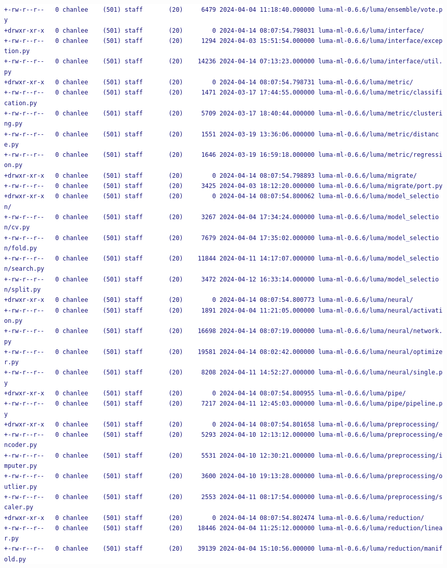 ```diff
+-rw-r--r--   0 chanlee    (501) staff       (20)     6479 2024-04-04 11:18:40.000000 luma-ml-0.6.6/luma/ensemble/vote.py
+drwxr-xr-x   0 chanlee    (501) staff       (20)        0 2024-04-14 08:07:54.798031 luma-ml-0.6.6/luma/interface/
+-rw-r--r--   0 chanlee    (501) staff       (20)     1294 2024-04-03 15:51:54.000000 luma-ml-0.6.6/luma/interface/exception.py
+-rw-r--r--   0 chanlee    (501) staff       (20)    14236 2024-04-14 07:13:23.000000 luma-ml-0.6.6/luma/interface/util.py
+drwxr-xr-x   0 chanlee    (501) staff       (20)        0 2024-04-14 08:07:54.798731 luma-ml-0.6.6/luma/metric/
+-rw-r--r--   0 chanlee    (501) staff       (20)     1471 2024-03-17 17:44:55.000000 luma-ml-0.6.6/luma/metric/classification.py
+-rw-r--r--   0 chanlee    (501) staff       (20)     5709 2024-03-17 18:40:44.000000 luma-ml-0.6.6/luma/metric/clustering.py
+-rw-r--r--   0 chanlee    (501) staff       (20)     1551 2024-03-19 13:36:06.000000 luma-ml-0.6.6/luma/metric/distance.py
+-rw-r--r--   0 chanlee    (501) staff       (20)     1646 2024-03-19 16:59:18.000000 luma-ml-0.6.6/luma/metric/regression.py
+drwxr-xr-x   0 chanlee    (501) staff       (20)        0 2024-04-14 08:07:54.798893 luma-ml-0.6.6/luma/migrate/
+-rw-r--r--   0 chanlee    (501) staff       (20)     3425 2024-04-03 18:12:20.000000 luma-ml-0.6.6/luma/migrate/port.py
+drwxr-xr-x   0 chanlee    (501) staff       (20)        0 2024-04-14 08:07:54.800062 luma-ml-0.6.6/luma/model_selection/
+-rw-r--r--   0 chanlee    (501) staff       (20)     3267 2024-04-04 17:34:24.000000 luma-ml-0.6.6/luma/model_selection/cv.py
+-rw-r--r--   0 chanlee    (501) staff       (20)     7679 2024-04-04 17:35:02.000000 luma-ml-0.6.6/luma/model_selection/fold.py
+-rw-r--r--   0 chanlee    (501) staff       (20)    11844 2024-04-11 14:17:07.000000 luma-ml-0.6.6/luma/model_selection/search.py
+-rw-r--r--   0 chanlee    (501) staff       (20)     3472 2024-04-12 16:33:14.000000 luma-ml-0.6.6/luma/model_selection/split.py
+drwxr-xr-x   0 chanlee    (501) staff       (20)        0 2024-04-14 08:07:54.800773 luma-ml-0.6.6/luma/neural/
+-rw-r--r--   0 chanlee    (501) staff       (20)     1891 2024-04-04 11:21:05.000000 luma-ml-0.6.6/luma/neural/activation.py
+-rw-r--r--   0 chanlee    (501) staff       (20)    16698 2024-04-14 08:07:19.000000 luma-ml-0.6.6/luma/neural/network.py
+-rw-r--r--   0 chanlee    (501) staff       (20)    19581 2024-04-14 08:02:42.000000 luma-ml-0.6.6/luma/neural/optimizer.py
+-rw-r--r--   0 chanlee    (501) staff       (20)     8208 2024-04-11 14:52:27.000000 luma-ml-0.6.6/luma/neural/single.py
+drwxr-xr-x   0 chanlee    (501) staff       (20)        0 2024-04-14 08:07:54.800955 luma-ml-0.6.6/luma/pipe/
+-rw-r--r--   0 chanlee    (501) staff       (20)     7217 2024-04-11 12:45:03.000000 luma-ml-0.6.6/luma/pipe/pipeline.py
+drwxr-xr-x   0 chanlee    (501) staff       (20)        0 2024-04-14 08:07:54.801658 luma-ml-0.6.6/luma/preprocessing/
+-rw-r--r--   0 chanlee    (501) staff       (20)     5293 2024-04-10 12:13:12.000000 luma-ml-0.6.6/luma/preprocessing/encoder.py
+-rw-r--r--   0 chanlee    (501) staff       (20)     5531 2024-04-10 12:30:21.000000 luma-ml-0.6.6/luma/preprocessing/imputer.py
+-rw-r--r--   0 chanlee    (501) staff       (20)     3600 2024-04-10 19:13:28.000000 luma-ml-0.6.6/luma/preprocessing/outlier.py
+-rw-r--r--   0 chanlee    (501) staff       (20)     2553 2024-04-11 08:17:54.000000 luma-ml-0.6.6/luma/preprocessing/scaler.py
+drwxr-xr-x   0 chanlee    (501) staff       (20)        0 2024-04-14 08:07:54.802474 luma-ml-0.6.6/luma/reduction/
+-rw-r--r--   0 chanlee    (501) staff       (20)    18446 2024-04-04 11:25:12.000000 luma-ml-0.6.6/luma/reduction/linear.py
+-rw-r--r--   0 chanlee    (501) staff       (20)    39139 2024-04-04 15:10:56.000000 luma-ml-0.6.6/luma/reduction/manifold.py
```